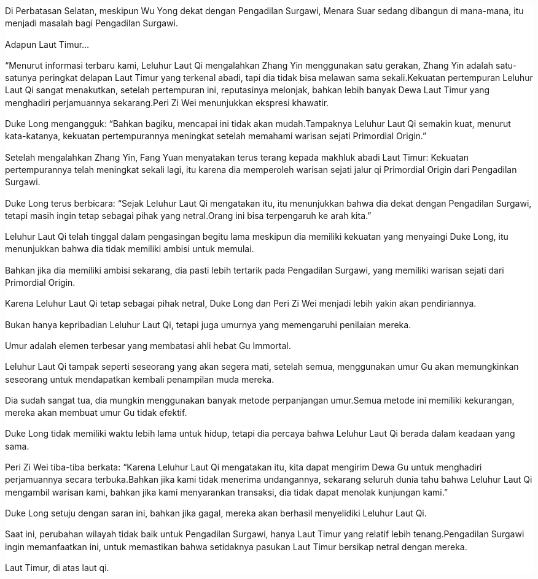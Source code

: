 Di Perbatasan Selatan, meskipun Wu Yong dekat dengan Pengadilan Surgawi, Menara Suar sedang dibangun di mana-mana, itu menjadi masalah bagi Pengadilan Surgawi.

Adapun Laut Timur…

“Menurut informasi terbaru kami, Leluhur Laut Qi mengalahkan Zhang Yin menggunakan satu gerakan, Zhang Yin adalah satu-satunya peringkat delapan Laut Timur yang terkenal abadi, tapi dia tidak bisa melawan sama sekali.Kekuatan pertempuran Leluhur Laut Qi sangat menakutkan, setelah pertempuran ini, reputasinya melonjak, bahkan lebih banyak Dewa Laut Timur yang menghadiri perjamuannya sekarang.Peri Zi Wei menunjukkan ekspresi khawatir.

Duke Long mengangguk: “Bahkan bagiku, mencapai ini tidak akan mudah.Tampaknya Leluhur Laut Qi semakin kuat, menurut kata-katanya, kekuatan pertempurannya meningkat setelah memahami warisan sejati Primordial Origin.”

Setelah mengalahkan Zhang Yin, Fang Yuan menyatakan terus terang kepada makhluk abadi Laut Timur: Kekuatan pertempurannya telah meningkat sekali lagi, itu karena dia memperoleh warisan sejati jalur qi Primordial Origin dari Pengadilan Surgawi.

Duke Long terus berbicara: “Sejak Leluhur Laut Qi mengatakan itu, itu menunjukkan bahwa dia dekat dengan Pengadilan Surgawi, tetapi masih ingin tetap sebagai pihak yang netral.Orang ini bisa terpengaruh ke arah kita.”

Leluhur Laut Qi telah tinggal dalam pengasingan begitu lama meskipun dia memiliki kekuatan yang menyaingi Duke Long, itu menunjukkan bahwa dia tidak memiliki ambisi untuk memulai.

Bahkan jika dia memiliki ambisi sekarang, dia pasti lebih tertarik pada Pengadilan Surgawi, yang memiliki warisan sejati dari Primordial Origin.

Karena Leluhur Laut Qi tetap sebagai pihak netral, Duke Long dan Peri Zi Wei menjadi lebih yakin akan pendiriannya.

Bukan hanya kepribadian Leluhur Laut Qi, tetapi juga umurnya yang memengaruhi penilaian mereka.

Umur adalah elemen terbesar yang membatasi ahli hebat Gu Immortal.

Leluhur Laut Qi tampak seperti seseorang yang akan segera mati, setelah semua, menggunakan umur Gu akan memungkinkan seseorang untuk mendapatkan kembali penampilan muda mereka.

Dia sudah sangat tua, dia mungkin menggunakan banyak metode perpanjangan umur.Semua metode ini memiliki kekurangan, mereka akan membuat umur Gu tidak efektif.

Duke Long tidak memiliki waktu lebih lama untuk hidup, tetapi dia percaya bahwa Leluhur Laut Qi berada dalam keadaan yang sama.

Peri Zi Wei tiba-tiba berkata: “Karena Leluhur Laut Qi mengatakan itu, kita dapat mengirim Dewa Gu untuk menghadiri perjamuannya secara terbuka.Bahkan jika kami tidak menerima undangannya, sekarang seluruh dunia tahu bahwa Leluhur Laut Qi mengambil warisan kami, bahkan jika kami menyarankan transaksi, dia tidak dapat menolak kunjungan kami.”

Duke Long setuju dengan saran ini, bahkan jika gagal, mereka akan berhasil menyelidiki Leluhur Laut Qi.



Saat ini, perubahan wilayah tidak baik untuk Pengadilan Surgawi, hanya Laut Timur yang relatif lebih tenang.Pengadilan Surgawi ingin memanfaatkan ini, untuk memastikan bahwa setidaknya pasukan Laut Timur bersikap netral dengan mereka.

Laut Timur, di atas laut qi.
